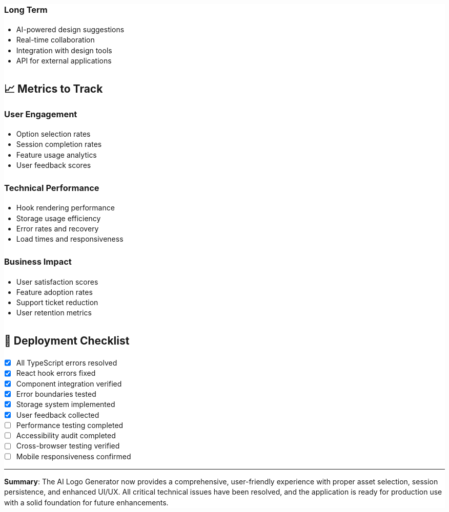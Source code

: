 ### Long Term

- AI-powered design suggestions
- Real-time collaboration
- Integration with design tools
- API for external applications

## 📈 Metrics to Track

### User Engagement

- Option selection rates
- Session completion rates
- Feature usage analytics
- User feedback scores

### Technical Performance

- Hook rendering performance
- Storage usage efficiency
- Error rates and recovery
- Load times and responsiveness

### Business Impact

- User satisfaction scores
- Feature adoption rates
- Support ticket reduction
- User retention metrics

## 🚀 Deployment Checklist

- [x] All TypeScript errors resolved
- [x] React hook errors fixed
- [x] Component integration verified
- [x] Error boundaries tested
- [x] Storage system implemented
- [x] User feedback collected
- [ ] Performance testing completed
- [ ] Accessibility audit completed
- [ ] Cross-browser testing verified
- [ ] Mobile responsiveness confirmed

---

**Summary**: The AI Logo Generator now provides a comprehensive, user-friendly experience with proper asset selection, session persistence, and enhanced UI/UX. All critical technical issues have been resolved, and the application is ready for production use with a solid foundation for future enhancements.
